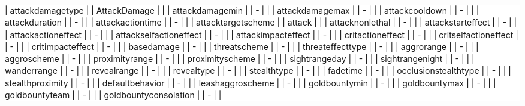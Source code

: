 | attackdamagetype |  | AttackDamage |  |
| attackdamagemin |  | - |  |
| attackdamagemax |  | - |  |
| attackcooldown |  | - |  |
| attackduration |  | - |  |
| attackactiontime |  | - |  |
| attacktargetscheme |  | attack |  |
| attacknonlethal |  | - |  |
| attackstarteffect |  | - |  |
| attackactioneffect |  | - |  |
| attackselfactioneffect |  | - |  |
| attackimpacteffect |  | - |  |
| critactioneffect |  | - |  |
| critselfactioneffect |  | - |  |
| critimpacteffect |  | - |  |
| basedamage |  | - |  |
| threatscheme |  | - |  |
| threateffecttype |  | - |  |
| aggrorange |  | - |  |
| aggroscheme |  | - |  |
| proximityrange |  | - |  |
| proximityscheme |  | - |  |
| sightrangeday |  | - |  |
| sightrangenight |  | - |  |
| wanderrange |  | - |  |
| revealrange |  | - |  |
| revealtype |  | - |  |
| stealthtype |  | - |  |
| fadetime |  | - |  |
| occlusionstealthtype |  | - |  |
| stealthproximity |  | - |  |
| defaultbehavior |  | - |  |
| leashaggroscheme |  | - |  |
| goldbountymin |  | - |  |
| goldbountymax |  | - |  |
| goldbountyteam |  | - |  |
| goldbountyconsolation |  | - |  |